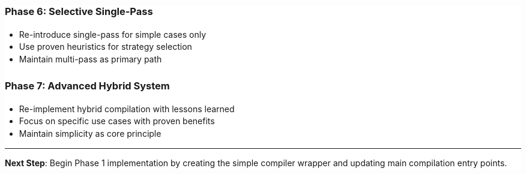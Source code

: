 ### Phase 6: Selective Single-Pass
- Re-introduce single-pass for simple cases only
- Use proven heuristics for strategy selection
- Maintain multi-pass as primary path

### Phase 7: Advanced Hybrid System
- Re-implement hybrid compilation with lessons learned
- Focus on specific use cases with proven benefits
- Maintain simplicity as core principle

---

**Next Step**: Begin Phase 1 implementation by creating the simple compiler wrapper and updating main compilation entry points.
